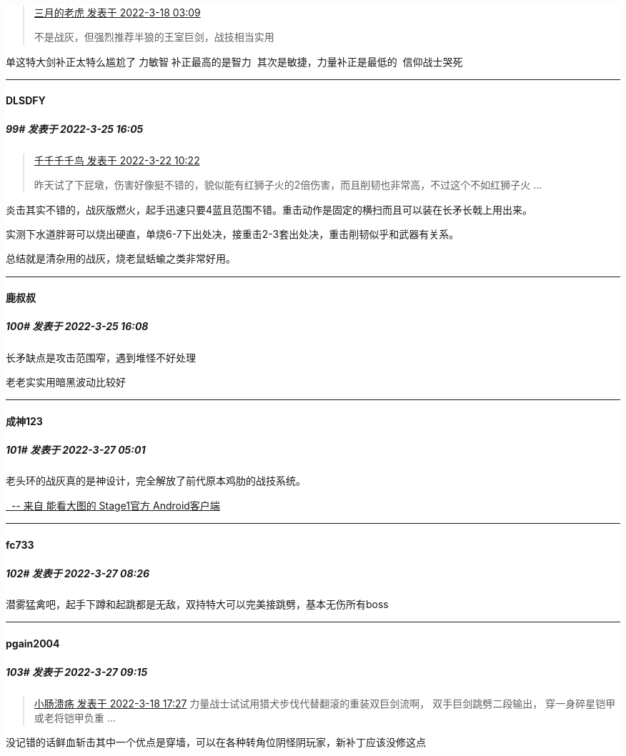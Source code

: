 <blockquote><a href="httphttps://bbs.saraba1st.com/2b/forum.php?mod=redirect&amp;goto=findpost&amp;pid=55086918&amp;ptid=2058536" target="_blank">三月的老虎 发表于 2022-3-18 03:09</a>

不是战灰，但强烈推荐半狼的王室巨剑，战技相当实用</blockquote>
单这特大剑补正太特么尴尬了 力敏智 补正最高的是智力  其次是敏捷，力量补正是最低的  信仰战士哭死



*****

####  DLSDFY  
##### 99#       发表于 2022-3-25 16:05

<blockquote><a href="httphttps://bbs.saraba1st.com/2b/forum.php?mod=redirect&amp;goto=findpost&amp;pid=55137683&amp;ptid=2058536" target="_blank">千千千千鸟 发表于 2022-3-22 10:22</a>

昨天试了下屁墩，伤害好像挺不错的，貌似能有红狮子火的2倍伤害，而且削韧也非常高，不过这个不如红狮子火 ...</blockquote>
炎击其实不错的，战灰版燃火，起手迅速只要4蓝且范围不错。重击动作是固定的横扫而且可以装在长矛长戟上用出来。

实测下水道胖哥可以烧出硬直，单烧6-7下出处决，接重击2-3套出处决，重击削韧似乎和武器有关系。

总结就是清杂用的战灰，烧老鼠蛞蝓之类非常好用。

*****

####  鹿叔叔  
##### 100#       发表于 2022-3-25 16:08

长矛缺点是攻击范围窄，遇到堆怪不好处理

老老实实用暗黑波动比较好



*****

####  成神123  
##### 101#       发表于 2022-3-27 05:01

老头环的战灰真的是神设计，完全解放了前代原本鸡肋的战技系统。

[  -- 来自 能看大图的 Stage1官方 Android客户端](https://www.coolapk.com/apk/140634)



*****

####  fc733  
##### 102#       发表于 2022-3-27 08:26

潜雾猛禽吧，起手下蹲和起跳都是无敌，双持特大可以完美接跳劈，基本无伤所有boss



*****

####  pgain2004  
##### 103#       发表于 2022-3-27 09:15

<blockquote><a href="httphttps://bbs.saraba1st.com/2b/forum.php?mod=redirect&amp;goto=findpost&amp;pid=55094502&amp;ptid=2058536" target="_blank">小肠溃疡 发表于 2022-3-18 17:27</a>
力量战士试试用猎犬步伐代替翻滚的重装双巨剑流啊， 双手巨剑跳劈二段输出， 穿一身碎星铠甲或老将铠甲负重 ...</blockquote>
没记错的话鲜血斩击其中一个优点是穿墙，可以在各种转角位阴怪阴玩家，新补丁应该没修这点
